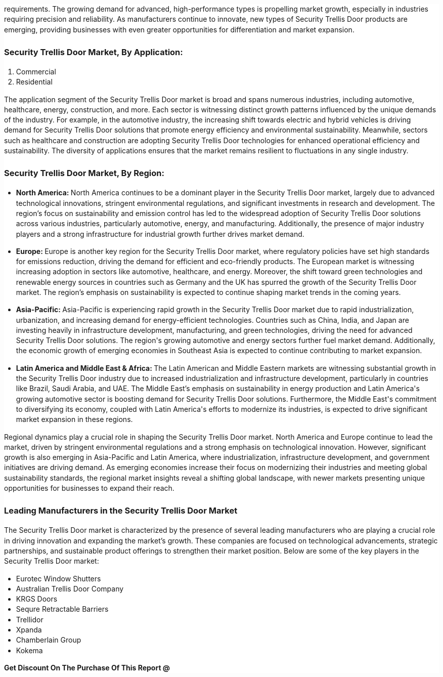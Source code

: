 requirements. The growing demand for advanced, high-performance types is propelling market growth, especially in industries requiring precision and reliability. As manufacturers continue to innovate, new types of Security Trellis Door products are emerging, providing businesses with even greater opportunities for differentiation and market expansion.</p><h3>Security Trellis Door Market,&nbsp;By Application:</h3><ol><li>Commercial<li> Residential</li></ol><p>The application segment of the Security Trellis Door market is broad and spans numerous industries, including automotive, healthcare, energy, construction, and more. Each sector is witnessing distinct growth patterns influenced by the unique demands of the industry. For example, in the automotive industry, the increasing shift towards electric and hybrid vehicles is driving demand for Security Trellis Door solutions that promote energy efficiency and environmental sustainability. Meanwhile, sectors such as healthcare and construction are adopting Security Trellis Door technologies for enhanced operational efficiency and sustainability. The diversity of applications ensures that the market remains resilient to fluctuations in any single industry.</p><h3>Security Trellis Door Market, By Region:</h3><ul><li><p><strong>North America:&nbsp;</strong>North America continues to be a dominant player in the Security Trellis Door market, largely due to advanced technological innovations, stringent environmental regulations, and significant investments in research and development. The region&rsquo;s focus on sustainability and emission control has led to the widespread adoption of Security Trellis Door solutions across various industries, particularly automotive, energy, and manufacturing. Additionally, the presence of major industry players and a strong infrastructure for industrial growth further drives market demand.</p></li><li><p><strong><strong>Europe:&nbsp;</strong></strong>Europe is another key region for the Security Trellis Door market, where regulatory policies have set high standards for emissions reduction, driving the demand for efficient and eco-friendly products. The European market is witnessing increasing adoption in sectors like automotive, healthcare, and energy. Moreover, the shift toward green technologies and renewable energy sources in countries such as Germany and the UK has spurred the growth of the Security Trellis Door market. The region&rsquo;s emphasis on sustainability is expected to continue shaping market trends in the coming years.</p></li><li><p><strong><strong>Asia-Pacific:&nbsp;</strong></strong>Asia-Pacific is experiencing rapid growth in the Security Trellis Door market due to rapid industrialization, urbanization, and increasing demand for energy-efficient technologies. Countries such as China, India, and Japan are investing heavily in infrastructure development, manufacturing, and green technologies, driving the need for advanced Security Trellis Door solutions. The region's growing automotive and energy sectors further fuel market demand. Additionally, the economic growth of emerging economies in Southeast Asia is expected to continue contributing to market expansion.</p></li><li><p><strong><strong>Latin America and Middle East &amp; Africa:&nbsp;</strong></strong>The Latin American and Middle Eastern markets are witnessing substantial growth in the Security Trellis Door industry due to increased industrialization and infrastructure development, particularly in countries like Brazil, Saudi Arabia, and UAE. The Middle East&rsquo;s emphasis on sustainability in energy production and Latin America's growing automotive sector is boosting demand for Security Trellis Door solutions. Furthermore, the Middle East's commitment to diversifying its economy, coupled with Latin America's efforts to modernize its industries, is expected to drive significant market expansion in these regions.</p></li></ul><p>Regional dynamics play a crucial role in shaping the Security Trellis Door market. North America and Europe continue to lead the market, driven by stringent environmental regulations and a strong emphasis on technological innovation. However, significant growth is also emerging in Asia-Pacific and Latin America, where industrialization, infrastructure development, and government initiatives are driving demand. As emerging economies increase their focus on modernizing their industries and meeting global sustainability standards, the regional market insights reveal a shifting global landscape, with newer markets presenting unique opportunities for businesses to expand their reach.</p><h3><strong>Leading Manufacturers in the Security Trellis Door Market</strong></h3><p>The Security Trellis Door market is characterized by the presence of several leading manufacturers who are playing a crucial role in driving innovation and expanding the market&rsquo;s growth. These companies are focused on technological advancements, strategic partnerships, and sustainable product offerings to strengthen their market position. Below are some of the key players in the Security Trellis Door market:</p></div><div class="article-main__content" data-test-id="publishing-text-block"><ul><li><span class="">Eurotec Window Shutters<li> Australian Trellis Door Company<li> KRGS Doors<li> Sequre Retractable Barriers<li> Trellidor<li> Xpanda<li> Chamberlain Group<li> Kokema</span></li></ul></div><div class="article-main__content" data-test-id="publishing-text-block"><p><span class="font-[700]"><strong>Get Discount On The Purchase Of This Report @</strong>
